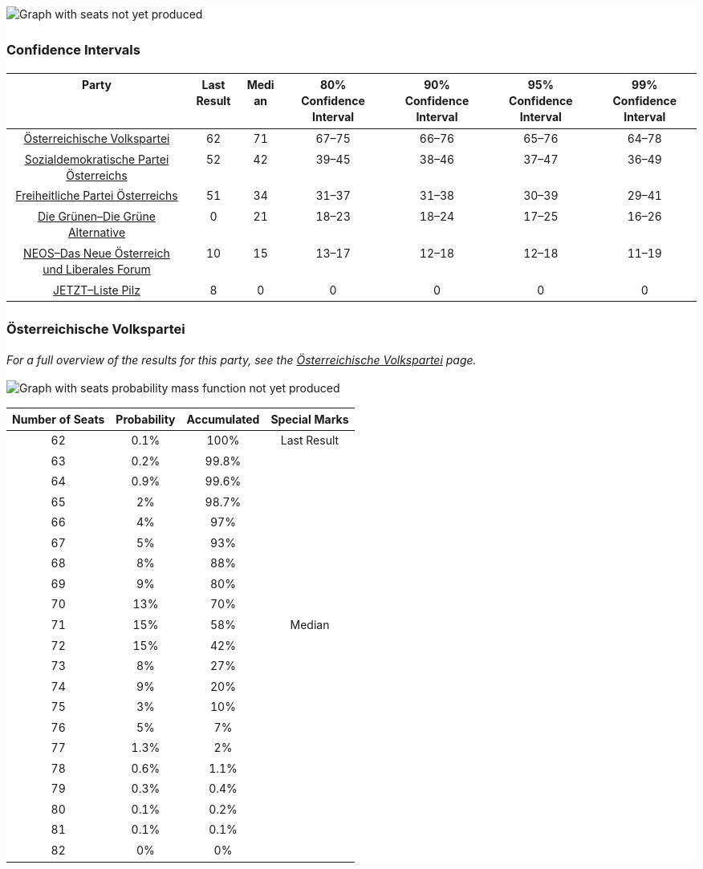 ![Graph with seats not yet produced](2019-07-04-ResearchAffairs-seats.png "Seats")

### Confidence Intervals

| Party | Last Result | Median | 80% Confidence Interval | 90% Confidence Interval | 95% Confidence Interval | 99% Confidence Interval |
|:-----:|:-----------:|:------:|:-----------------------:|:-----------------------:|:-----------------------:|:-----------------------:|
| <a href="#österreichische-volkspartei">Österreichische Volkspartei</a> | 62 | 71 | 67–75 |66–76 |65–76 |64–78 |
| <a href="#sozialdemokratische-partei-österreichs">Sozialdemokratische Partei Österreichs</a> | 52 | 42 | 39–45 |38–46 |37–47 |36–49 |
| <a href="#freiheitliche-partei-österreichs">Freiheitliche Partei Österreichs</a> | 51 | 34 | 31–37 |31–38 |30–39 |29–41 |
| <a href="#die-grünen–die-grüne-alternative">Die Grünen–Die Grüne Alternative</a> | 0 | 21 | 18–23 |18–24 |17–25 |16–26 |
| <a href="#neos–das-neue-österreich-und-liberales-forum">NEOS–Das Neue Österreich und Liberales Forum</a> | 10 | 15 | 13–17 |12–18 |12–18 |11–19 |
| <a href="#jetzt–liste-pilz">JETZT–Liste Pilz</a> | 8 | 0 | 0 |0 |0 |0 |

### Österreichische Volkspartei

*For a full overview of the results for this party, see the [Österreichische Volkspartei](party-österreichischevolkspartei.html) page.*

![Graph with seats probability mass function not yet produced](2019-07-04-ResearchAffairs-seats-pmf-österreichischevolkspartei.png "Seats Probability Mass Function")

| Number of Seats | Probability | Accumulated | Special Marks |
|:---------------:|:-----------:|:-----------:|:-------------:|
| 62 | 0.1% | 100% | Last Result |
| 63 | 0.2% | 99.8% |  |
| 64 | 0.9% | 99.6% |  |
| 65 | 2% | 98.7% |  |
| 66 | 4% | 97% |  |
| 67 | 5% | 93% |  |
| 68 | 8% | 88% |  |
| 69 | 9% | 80% |  |
| 70 | 13% | 70% |  |
| 71 | 15% | 58% | Median |
| 72 | 15% | 42% |  |
| 73 | 8% | 27% |  |
| 74 | 9% | 20% |  |
| 75 | 3% | 10% |  |
| 76 | 5% | 7% |  |
| 77 | 1.3% | 2% |  |
| 78 | 0.6% | 1.1% |  |
| 79 | 0.3% | 0.4% |  |
| 80 | 0.1% | 0.2% |  |
| 81 | 0.1% | 0.1% |  |
| 82 | 0% | 0% |  |
